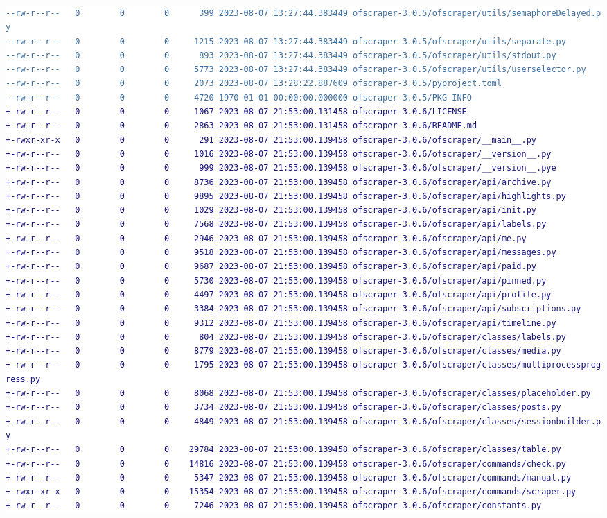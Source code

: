 ```diff
--rw-r--r--   0        0        0      399 2023-08-07 13:27:44.383449 ofscraper-3.0.5/ofscraper/utils/semaphoreDelayed.py
--rw-r--r--   0        0        0     1215 2023-08-07 13:27:44.383449 ofscraper-3.0.5/ofscraper/utils/separate.py
--rw-r--r--   0        0        0      893 2023-08-07 13:27:44.383449 ofscraper-3.0.5/ofscraper/utils/stdout.py
--rw-r--r--   0        0        0     5773 2023-08-07 13:27:44.383449 ofscraper-3.0.5/ofscraper/utils/userselector.py
--rw-r--r--   0        0        0     2073 2023-08-07 13:28:22.887609 ofscraper-3.0.5/pyproject.toml
--rw-r--r--   0        0        0     4720 1970-01-01 00:00:00.000000 ofscraper-3.0.5/PKG-INFO
+-rw-r--r--   0        0        0     1067 2023-08-07 21:53:00.131458 ofscraper-3.0.6/LICENSE
+-rw-r--r--   0        0        0     2863 2023-08-07 21:53:00.131458 ofscraper-3.0.6/README.md
+-rwxr-xr-x   0        0        0      291 2023-08-07 21:53:00.139458 ofscraper-3.0.6/ofscraper/__main__.py
+-rw-r--r--   0        0        0     1016 2023-08-07 21:53:00.139458 ofscraper-3.0.6/ofscraper/__version__.py
+-rw-r--r--   0        0        0      999 2023-08-07 21:53:00.139458 ofscraper-3.0.6/ofscraper/__version__.pye
+-rw-r--r--   0        0        0     8736 2023-08-07 21:53:00.139458 ofscraper-3.0.6/ofscraper/api/archive.py
+-rw-r--r--   0        0        0     9895 2023-08-07 21:53:00.139458 ofscraper-3.0.6/ofscraper/api/highlights.py
+-rw-r--r--   0        0        0     1029 2023-08-07 21:53:00.139458 ofscraper-3.0.6/ofscraper/api/init.py
+-rw-r--r--   0        0        0     7568 2023-08-07 21:53:00.139458 ofscraper-3.0.6/ofscraper/api/labels.py
+-rw-r--r--   0        0        0     2946 2023-08-07 21:53:00.139458 ofscraper-3.0.6/ofscraper/api/me.py
+-rw-r--r--   0        0        0     9518 2023-08-07 21:53:00.139458 ofscraper-3.0.6/ofscraper/api/messages.py
+-rw-r--r--   0        0        0     9687 2023-08-07 21:53:00.139458 ofscraper-3.0.6/ofscraper/api/paid.py
+-rw-r--r--   0        0        0     5730 2023-08-07 21:53:00.139458 ofscraper-3.0.6/ofscraper/api/pinned.py
+-rw-r--r--   0        0        0     4497 2023-08-07 21:53:00.139458 ofscraper-3.0.6/ofscraper/api/profile.py
+-rw-r--r--   0        0        0     3384 2023-08-07 21:53:00.139458 ofscraper-3.0.6/ofscraper/api/subscriptions.py
+-rw-r--r--   0        0        0     9312 2023-08-07 21:53:00.139458 ofscraper-3.0.6/ofscraper/api/timeline.py
+-rw-r--r--   0        0        0      804 2023-08-07 21:53:00.139458 ofscraper-3.0.6/ofscraper/classes/labels.py
+-rw-r--r--   0        0        0     8779 2023-08-07 21:53:00.139458 ofscraper-3.0.6/ofscraper/classes/media.py
+-rw-r--r--   0        0        0     1795 2023-08-07 21:53:00.139458 ofscraper-3.0.6/ofscraper/classes/multiprocessprogress.py
+-rw-r--r--   0        0        0     8068 2023-08-07 21:53:00.139458 ofscraper-3.0.6/ofscraper/classes/placeholder.py
+-rw-r--r--   0        0        0     3734 2023-08-07 21:53:00.139458 ofscraper-3.0.6/ofscraper/classes/posts.py
+-rw-r--r--   0        0        0     4849 2023-08-07 21:53:00.139458 ofscraper-3.0.6/ofscraper/classes/sessionbuilder.py
+-rw-r--r--   0        0        0    29784 2023-08-07 21:53:00.139458 ofscraper-3.0.6/ofscraper/classes/table.py
+-rw-r--r--   0        0        0    14816 2023-08-07 21:53:00.139458 ofscraper-3.0.6/ofscraper/commands/check.py
+-rw-r--r--   0        0        0     5347 2023-08-07 21:53:00.139458 ofscraper-3.0.6/ofscraper/commands/manual.py
+-rwxr-xr-x   0        0        0    15354 2023-08-07 21:53:00.139458 ofscraper-3.0.6/ofscraper/commands/scraper.py
+-rw-r--r--   0        0        0     7246 2023-08-07 21:53:00.139458 ofscraper-3.0.6/ofscraper/constants.py
```